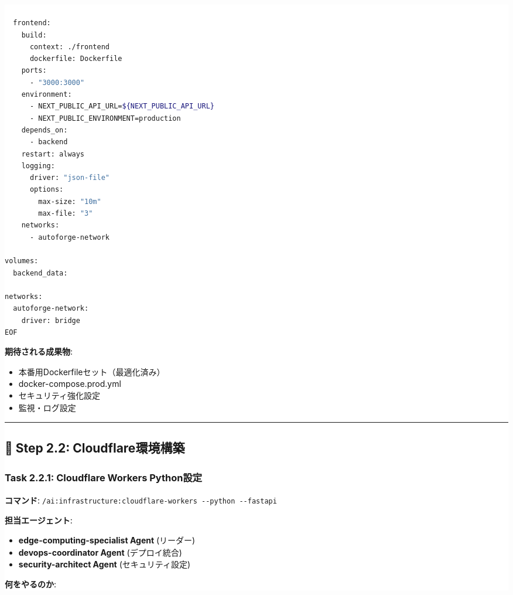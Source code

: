 ```bash

  frontend:
    build:
      context: ./frontend
      dockerfile: Dockerfile
    ports:
      - "3000:3000"
    environment:
      - NEXT_PUBLIC_API_URL=${NEXT_PUBLIC_API_URL}
      - NEXT_PUBLIC_ENVIRONMENT=production
    depends_on:
      - backend
    restart: always
    logging:
      driver: "json-file"
      options:
        max-size: "10m"
        max-file: "3"
    networks:
      - autoforge-network

volumes:
  backend_data:

networks:
  autoforge-network:
    driver: bridge
EOF
```

**期待される成果物**:

- 本番用Dockerfileセット（最適化済み）
- docker-compose.prod.yml
- セキュリティ強化設定
- 監視・ログ設定

---

## 📝 **Step 2.2: Cloudflare環境構築**

### **Task 2.2.1: Cloudflare Workers Python設定**

**コマンド**: `/ai:infrastructure:cloudflare-workers --python --fastapi`

**担当エージェント**:

- **edge-computing-specialist Agent** (リーダー)
- **devops-coordinator Agent** (デプロイ統合)
- **security-architect Agent** (セキュリティ設定)

**何をやるのか**:
